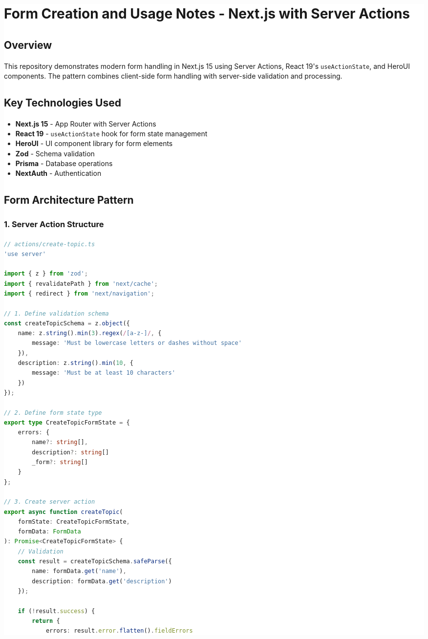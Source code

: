 # Form Creation and Usage Notes - Next.js with Server Actions

## Overview
This repository demonstrates modern form handling in Next.js 15 using Server Actions, React 19's `useActionState`, and HeroUI components. The pattern combines client-side form handling with server-side validation and processing.

## Key Technologies Used
- **Next.js 15** - App Router with Server Actions
- **React 19** - `useActionState` hook for form state management
- **HeroUI** - UI component library for form elements
- **Zod** - Schema validation
- **Prisma** - Database operations
- **NextAuth** - Authentication

## Form Architecture Pattern

### 1. Server Action Structure
```typescript
// actions/create-topic.ts
'use server'

import { z } from 'zod';
import { revalidatePath } from 'next/cache';
import { redirect } from 'next/navigation';

// 1. Define validation schema
const createTopicSchema = z.object({
    name: z.string().min(3).regex(/[a-z-]/, {
        message: 'Must be lowercase letters or dashes without space'
    }),
    description: z.string().min(10, {
        message: 'Must be at least 10 characters'
    })
});

// 2. Define form state type
export type CreateTopicFormState = {
    errors: {
        name?: string[],
        description?: string[]
        _form?: string[]
    }
};

// 3. Create server action
export async function createTopic(
    formState: CreateTopicFormState, 
    formData: FormData
): Promise<CreateTopicFormState> {
    // Validation
    const result = createTopicSchema.safeParse({
        name: formData.get('name'),
        description: formData.get('description')
    });

    if (!result.success) {
        return {
            errors: result.error.flatten().fieldErrors
```